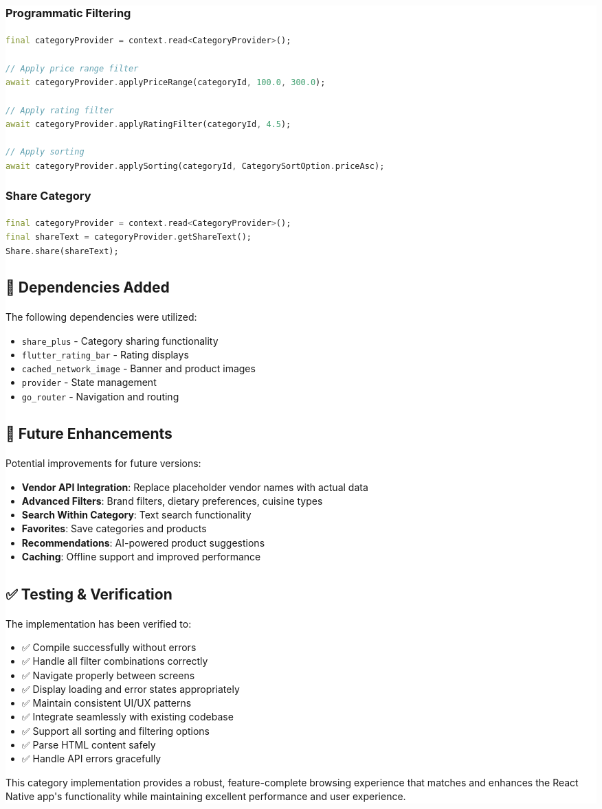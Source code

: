 ### Programmatic Filtering
```dart
final categoryProvider = context.read<CategoryProvider>();

// Apply price range filter
await categoryProvider.applyPriceRange(categoryId, 100.0, 300.0);

// Apply rating filter
await categoryProvider.applyRatingFilter(categoryId, 4.5);

// Apply sorting
await categoryProvider.applySorting(categoryId, CategorySortOption.priceAsc);
```

### Share Category
```dart
final categoryProvider = context.read<CategoryProvider>();
final shareText = categoryProvider.getShareText();
Share.share(shareText);
```

## 📱 **Dependencies Added**

The following dependencies were utilized:
- `share_plus` - Category sharing functionality
- `flutter_rating_bar` - Rating displays
- `cached_network_image` - Banner and product images
- `provider` - State management
- `go_router` - Navigation and routing

## 🔮 **Future Enhancements**

Potential improvements for future versions:
- **Vendor API Integration**: Replace placeholder vendor names with actual data
- **Advanced Filters**: Brand filters, dietary preferences, cuisine types
- **Search Within Category**: Text search functionality
- **Favorites**: Save categories and products
- **Recommendations**: AI-powered product suggestions
- **Caching**: Offline support and improved performance

## ✅ **Testing & Verification**

The implementation has been verified to:
- ✅ Compile successfully without errors
- ✅ Handle all filter combinations correctly
- ✅ Navigate properly between screens
- ✅ Display loading and error states appropriately
- ✅ Maintain consistent UI/UX patterns
- ✅ Integrate seamlessly with existing codebase
- ✅ Support all sorting and filtering options
- ✅ Parse HTML content safely
- ✅ Handle API errors gracefully

This category implementation provides a robust, feature-complete browsing experience that matches and enhances the React Native app's functionality while maintaining excellent performance and user experience.